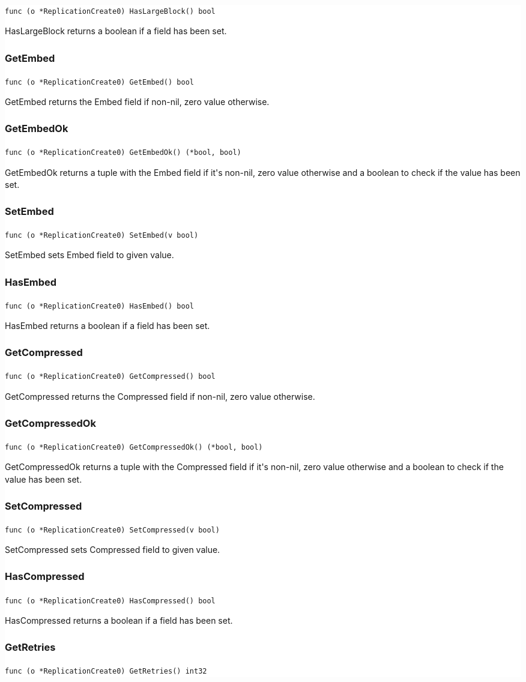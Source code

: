 `func (o *ReplicationCreate0) HasLargeBlock() bool`

HasLargeBlock returns a boolean if a field has been set.

### GetEmbed

`func (o *ReplicationCreate0) GetEmbed() bool`

GetEmbed returns the Embed field if non-nil, zero value otherwise.

### GetEmbedOk

`func (o *ReplicationCreate0) GetEmbedOk() (*bool, bool)`

GetEmbedOk returns a tuple with the Embed field if it's non-nil, zero value otherwise
and a boolean to check if the value has been set.

### SetEmbed

`func (o *ReplicationCreate0) SetEmbed(v bool)`

SetEmbed sets Embed field to given value.

### HasEmbed

`func (o *ReplicationCreate0) HasEmbed() bool`

HasEmbed returns a boolean if a field has been set.

### GetCompressed

`func (o *ReplicationCreate0) GetCompressed() bool`

GetCompressed returns the Compressed field if non-nil, zero value otherwise.

### GetCompressedOk

`func (o *ReplicationCreate0) GetCompressedOk() (*bool, bool)`

GetCompressedOk returns a tuple with the Compressed field if it's non-nil, zero value otherwise
and a boolean to check if the value has been set.

### SetCompressed

`func (o *ReplicationCreate0) SetCompressed(v bool)`

SetCompressed sets Compressed field to given value.

### HasCompressed

`func (o *ReplicationCreate0) HasCompressed() bool`

HasCompressed returns a boolean if a field has been set.

### GetRetries

`func (o *ReplicationCreate0) GetRetries() int32`

